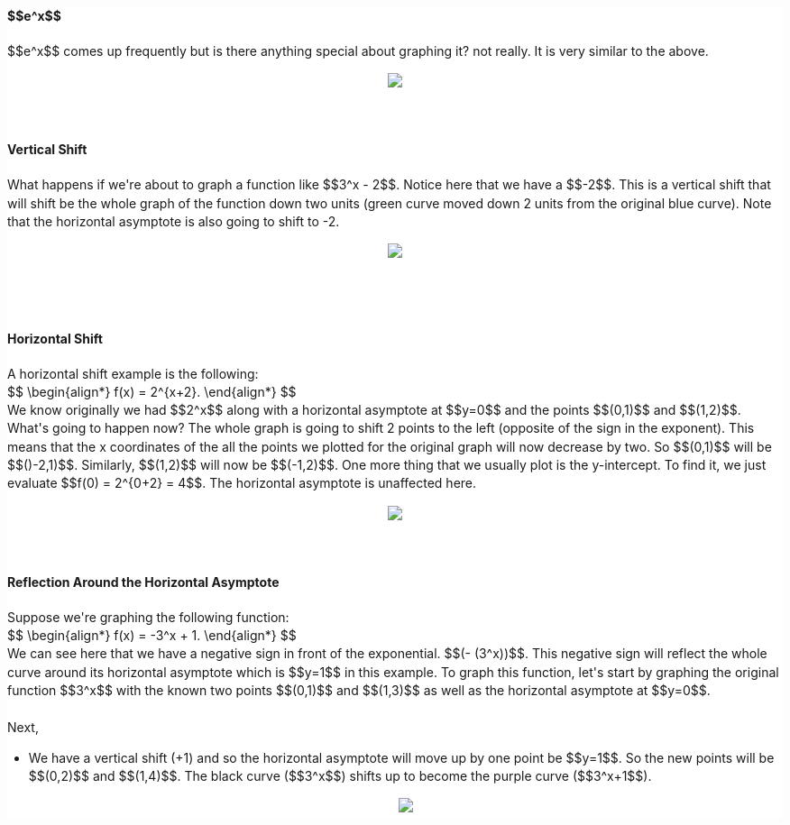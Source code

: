 <h4><b>$$e^x$$</b></h4>
$$e^x$$ comes up frequently but is there anything special about graphing it? not really. It is very similar to the above.
<p style="text-align:center;"><img src="{{ site.url }}/assets/math/graphs/exponential/2.png" width="70%" class="center"></p>
<br>

<h4><b>Vertical Shift</b></h4>
What happens if we're about to graph a function like $$3^x - 2$$. Notice here that we have a $$-2$$. This is a vertical shift that will shift be the whole graph of the function down two units (green curve moved down 2 units from the original blue curve). Note that the horizontal asymptote is also going to shift to -2.
<p style="text-align:center;"><img src="{{ site.url }}/assets/math/graphs/exponential/3.png" width="70%" class="center"></p>
<br>
<br>

<h4><b>Horizontal Shift</b></h4>
A horizontal shift example is the following:
<div>
$$
\begin{align*}
f(x) = 2^{x+2}.
\end{align*}
$$
</div>
We know originally we had $$2^x$$ along with a horizontal asymptote at $$y=0$$ and the points $$(0,1)$$ and $$(1,2)$$. What's going to happen now? The whole graph is going to shift 2 points to the left (opposite of the sign in the exponent). This means that the x coordinates of the all the points we plotted for the original graph will now decrease by two. So $$(0,1)$$ will be $$()-2,1)$$. Similarly, $$(1,2)$$ will now be $$(-1,2)$$. One more thing that we usually plot is the y-intercept. To find it, we just evaluate $$f(0) = 2^{0+2} = 4$$. The horizontal asymptote is unaffected here.
<p style="text-align:center;"><img src="{{ site.url }}/assets/math/graphs/exponential/4.png" width="70%" class="center"></p>
<br>

<h4><b>Reflection Around the Horizontal Asymptote</b></h4>
Suppose we're graphing the following function:
<div>
$$
\begin{align*}
f(x) = -3^x + 1.
\end{align*}
$$
</div>
We can see here that we have a negative sign in front of the exponential. $$(- (3^x))$$. This negative sign will reflect the whole curve around its horizontal asymptote which is $$y=1$$ in this example. To graph this function, let's start by graphing the original function $$3^x$$ with the known two points $$(0,1)$$ and $$(1,3)$$ as well as the horizontal asymptote at $$y=0$$.
<br>
<br>
Next,
<ul>
	<li> We have a vertical shift (+1) and so the horizontal asymptote will move up by one point be $$y=1$$. So the new points will be $$(0,2)$$ and $$(1,4)$$. The black curve ($$3^x$$) shifts up to become the purple curve ($$3^x+1$$). 
<p style="text-align:center;"><img src="{{ site.url }}/assets/math/graphs/exponential/5a.png" width="70%" class="center"></p>
</li>	
		